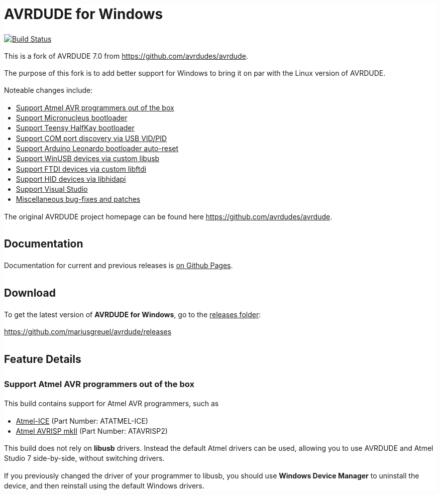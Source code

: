 # AVRDUDE for Windows

[![Build Status](https://github.com/mariusgreuel/avrdude/actions/workflows/build.yml/badge.svg?branch=windows)](https://github.com/mariusgreuel/avrdude/actions/workflows/build.yml)

This is a fork of AVRDUDE 7.0 from <https://github.com/avrdudes/avrdude>.

The purpose of this fork is to add better support for Windows to bring it on par with the Linux version of AVRDUDE.

Noteable changes include:

- [Support Atmel AVR programmers out of the box](#support-atmel-avr-programmers-out-of-the-box)
- [Support Micronucleus bootloader](#support-micronucleus-bootloader)
- [Support Teensy HalfKay bootloader](#support-teensy-halfkay-bootloader)
- [Support COM port discovery via USB VID/PID](#support-com-port-discovery-via-usb-vidpid)
- [Support Arduino Leonardo bootloader auto-reset](#support-arduino-leonardo-bootloader-auto-reset)
- [Support WinUSB devices via custom libusb](#support-winusb-devices-via-custom-libusb)
- [Support FTDI devices via custom libftdi](#support-ftdi-devices-via-custom-libftdi)
- [Support HID devices via libhidapi](#support-hid-devices-via-libhidapi)
- [Support Visual Studio](#support-visual-studio)
- [Miscellaneous bug-fixes and patches](#miscellaneous-bug-fixes-and-patches)

The original AVRDUDE project homepage can be found here <https://github.com/avrdudes/avrdude>.

## Documentation

Documentation for current and previous releases is [on Github Pages](https://avrdudes.github.io/avrdude/).

## Download

To get the latest version of **AVRDUDE for Windows**, go to the [releases folder](https://github.com/mariusgreuel/avrdude/releases):

<https://github.com/mariusgreuel/avrdude/releases>

## Feature Details

### Support Atmel AVR programmers out of the box

This build contains support for Atmel AVR programmers, such as

- [Atmel-ICE](https://www.microchip.com/DevelopmentTools/ProductDetails/ATATMEL-ICE) (Part Number: ATATMEL-ICE)
- [Atmel AVRISP mkII](https://www.microchip.com/DevelopmentTools/ProductDetails/PartNO/ATAVRISP2) (Part Number: ATAVRISP2)

This build does not rely on **libusb** drivers. Instead the default Atmel drivers can be used, allowing you to use AVRDUDE and Atmel Studio 7 side-by-side, without switching drivers.

If you previously changed the driver of your programmer to libusb, you should use **Windows Device Manager** to uninstall the device, and then reinstall using the default Windows drivers.
